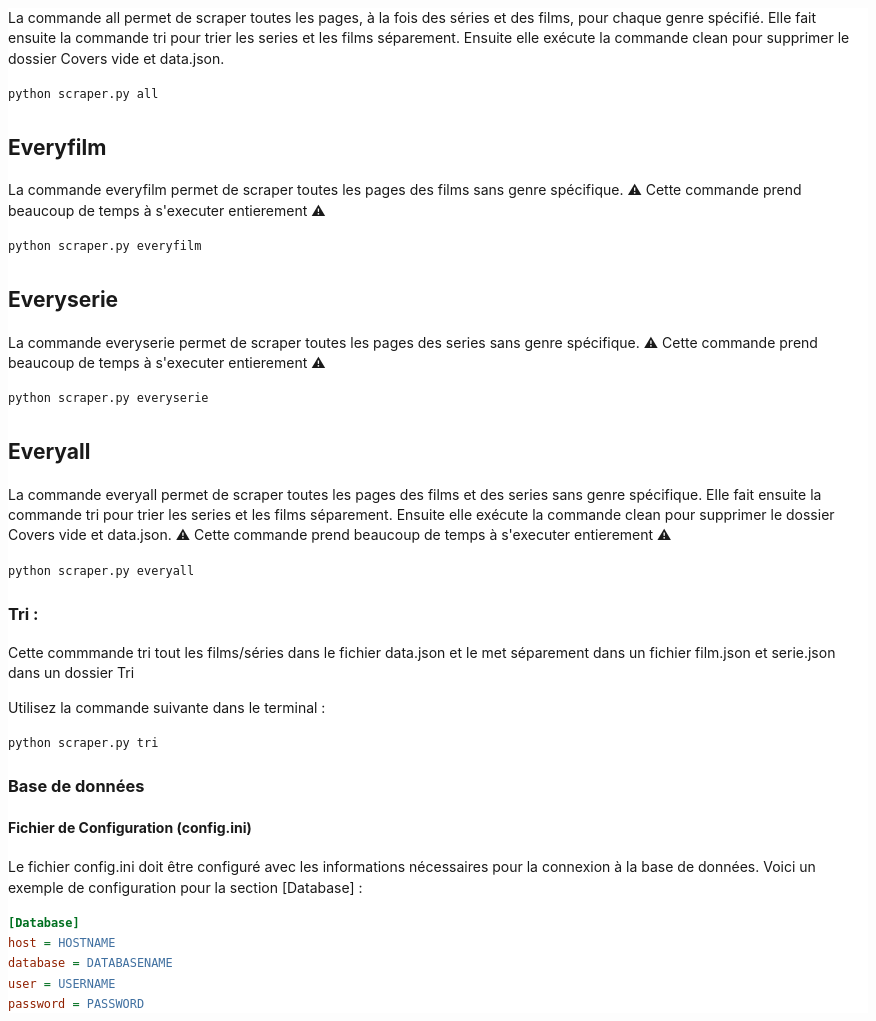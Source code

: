 La commande all permet de scraper toutes les pages, à la fois des séries et des films, pour chaque genre spécifié. Elle fait ensuite la commande tri pour trier les series et les films séparement. Ensuite elle exécute la commande clean pour supprimer le dossier Covers vide et data.json.

```bash
python scraper.py all
```

## Everyfilm

La commande everyfilm permet de scraper toutes les pages des films sans genre spécifique.
⚠️ Cette commande prend beaucoup de temps à s'executer entierement ⚠️

```bash
python scraper.py everyfilm
```

## Everyserie

La commande everyserie permet de scraper toutes les pages des series sans genre spécifique.
⚠️ Cette commande prend beaucoup de temps à s'executer entierement ⚠️

```bash
python scraper.py everyserie
```

## Everyall

La commande everyall permet de scraper toutes les pages des films et des series sans genre spécifique. Elle fait ensuite la commande tri pour trier les series et les films séparement. Ensuite elle exécute la commande clean pour supprimer le dossier Covers vide et data.json.
⚠️ Cette commande prend beaucoup de temps à s'executer entierement ⚠️

```bash
python scraper.py everyall
```


### Tri :

Cette commmande tri tout les films/séries dans le fichier data.json et le met séparement dans un fichier film.json et serie.json dans un dossier Tri

Utilisez la commande suivante dans le terminal :
```bash
python scraper.py tri
```

### Base de données


#### Fichier de Configuration (config.ini)

Le fichier config.ini doit être configuré avec les informations nécessaires pour la connexion à la base de données. Voici un exemple de configuration pour la section [Database] :

```ini
[Database]
host = HOSTNAME
database = DATABASENAME
user = USERNAME
password = PASSWORD
```
